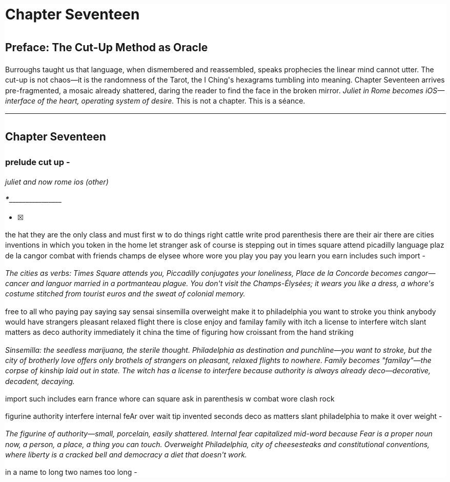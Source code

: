 # Chapter Seventeen

## Preface: The Cut-Up Method as Oracle

Burroughs taught us that language, when dismembered and reassembled, speaks prophecies the linear mind cannot utter. The cut-up is not chaos—it is the randomness of the Tarot, the I Ching's hexagrams tumbling into meaning. Chapter Seventeen arrives pre-fragmented, a mosaic already shattered, daring the reader to find the face in the broken mirror. *Juliet in Rome becomes iOS—interface of the heart, operating system of desire.* This is not a chapter. This is a séance.

---

## Chapter Seventeen

### prelude cut up -

*juliet and now rome ios (other)*

___*___________________

- [x] 

the hat they are the only class and must first w to do things right cattle write prod parenthesis there are their air there are cities inventions in which you token in the home let stranger ask of course is stepping out in times square attend picadilly language plaz de la cangor combat with friends champs de elysee whore wore you play you pay you learn you earn includes such import -

*The cities as verbs: Times Square attends you, Piccadilly conjugates your loneliness, Place de la Concorde becomes cangor—cancer and languor married in a portmanteau plague. You don't visit the Champs-Élysées; it wears you like a dress, a whore's costume stitched from tourist euros and the sweat of colonial memory.*

free to all who paying pay saying say sensai sinsemilla overweight make it to philadelphia you want to stroke you think anybody would have strangers pleasant relaxed flight there is close enjoy and familay family with itch a license to interfere witch slant matters as deco authority immediately it china the time of figuring how croissant from the hand striking

*Sinsemilla: the seedless marijuana, the sterile thought. Philadelphia as destination and punchline—you want to stroke, but the city of brotherly love offers only brothels of strangers on pleasant, relaxed flights to nowhere. Family becomes "familay"—the corpse of kinship laid out in state. The witch has a license to interfere because authority is always already deco—decorative, decadent, decaying.*

import such includes earn france whore can square ask in parenthesis w combat wore clash rock

figurine authority interfere internal feAr over wait tip invented seconds deco as matters slant philadelphia to make it over weight -

*The figurine of authority—small, porcelain, easily shattered. Internal fear capitalized mid-word because Fear is a proper noun now, a person, a place, a thing you can touch. Overweight Philadelphia, city of cheesesteaks and constitutional conventions, where liberty is a cracked bell and democracy a diet that doesn't work.*

in a name to long two names too long -
